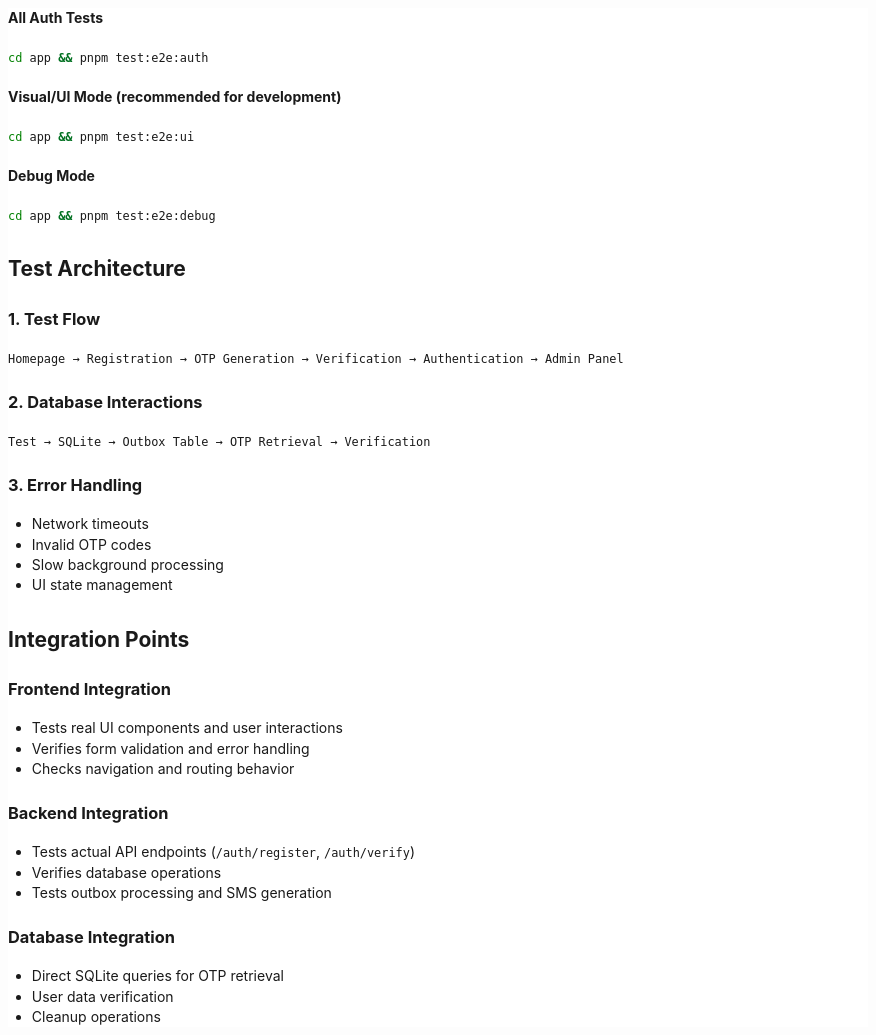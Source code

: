 #### All Auth Tests
```bash
cd app && pnpm test:e2e:auth
```

#### Visual/UI Mode (recommended for development)
```bash
cd app && pnpm test:e2e:ui
```

#### Debug Mode
```bash
cd app && pnpm test:e2e:debug
```

## Test Architecture

### 1. Test Flow
```
Homepage → Registration → OTP Generation → Verification → Authentication → Admin Panel
```

### 2. Database Interactions
```
Test → SQLite → Outbox Table → OTP Retrieval → Verification
```

### 3. Error Handling
- Network timeouts
- Invalid OTP codes
- Slow background processing
- UI state management

## Integration Points

### Frontend Integration
- Tests real UI components and user interactions
- Verifies form validation and error handling
- Checks navigation and routing behavior

### Backend Integration
- Tests actual API endpoints (`/auth/register`, `/auth/verify`)
- Verifies database operations
- Tests outbox processing and SMS generation

### Database Integration
- Direct SQLite queries for OTP retrieval
- User data verification
- Cleanup operations
